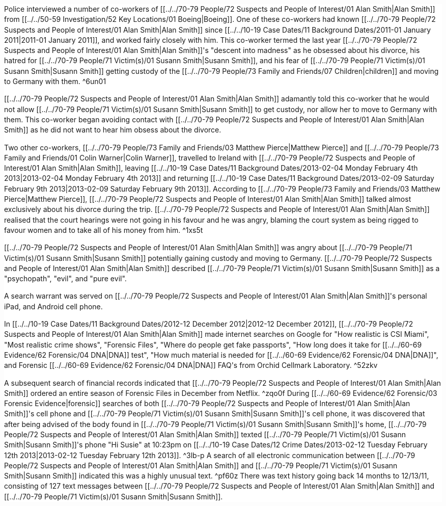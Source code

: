 Police interviewed a number of co-workers of [[../../70-79 People/72 Suspects and People of Interest/01 Alan Smith|Alan Smith]] from [[../../50-59 Investigation/52 Key Locations/01 Boeing|Boeing]]. One of these co-workers had known [[../../70-79 People/72 Suspects and People of Interest/01 Alan Smith|Alan Smith]] since [[../../10-19 Case Dates/11 Background Dates/2011-01 January 2011|2011-01 January 2011]], and worked fairly closely with him. This co-worker termed the last year [[../../70-79 People/72 Suspects and People of Interest/01 Alan Smith|Alan Smith]]'s "descent into madness" as he obsessed about his divorce, his hatred for [[../../70-79 People/71 Victim(s)/01 Susann Smith|Susann Smith]], and his fear of [[../../70-79 People/71 Victim(s)/01 Susann Smith|Susann Smith]] getting custody of the [[../../70-79 People/73 Family and Friends/07 Children|children]] and moving to Germany with them. ^6un01

[[../../70-79 People/72 Suspects and People of Interest/01 Alan Smith|Alan Smith]] adamantly told this co-worker that he would not allow [[../../70-79 People/71 Victim(s)/01 Susann Smith|Susann Smith]] to get custody, nor allow her to move to Germany with them. This co-worker began avoiding contact with [[../../70-79 People/72 Suspects and People of Interest/01 Alan Smith|Alan Smith]] as he did not want to hear him obsess about the divorce.

Two other co-workers, [[../../70-79 People/73 Family and Friends/03 Matthew Pierce|Matthew Pierce]] and [[../../70-79 People/73 Family and Friends/01 Colin Warner|Colin Warner]], travelled to Ireland with [[../../70-79 People/72 Suspects and People of Interest/01 Alan Smith|Alan Smith]], leaving [[../../10-19 Case Dates/11 Background Dates/2013-02-04 Monday February 4th 2013|2013-02-04 Monday February 4th 2013]] and returning [[../../10-19 Case Dates/11 Background Dates/2013-02-09 Saturday February 9th 2013|2013-02-09 Saturday February 9th 2013]]. According to [[../../70-79 People/73 Family and Friends/03 Matthew Pierce|Matthew Pierce]], [[../../70-79 People/72 Suspects and People of Interest/01 Alan Smith|Alan Smith]] talked almost exclusively about his divorce during the trip. [[../../70-79 People/72 Suspects and People of Interest/01 Alan Smith|Alan Smith]] realised that the court hearings were not going in his favour and he was angry, blaming the court system as being rigged to favour women and to take all of his money from him. ^1xs5t

[[../../70-79 People/72 Suspects and People of Interest/01 Alan Smith|Alan Smith]] was angry about [[../../70-79 People/71 Victim(s)/01 Susann Smith|Susann Smith]] potentially gaining custody and moving to Germany. [[../../70-79 People/72 Suspects and People of Interest/01 Alan Smith|Alan Smith]] described [[../../70-79 People/71 Victim(s)/01 Susann Smith|Susann Smith]] as a "psychopath", "evil", and "pure evil".

A search warrant was served on [[../../70-79 People/72 Suspects and People of Interest/01 Alan Smith|Alan Smith]]'s personal iPad, and Android cell phone.

In [[../../10-19 Case Dates/11 Background Dates/2012-12 December 2012|2012-12 December 2012]], [[../../70-79 People/72 Suspects and People of Interest/01 Alan Smith|Alan Smith]] made internet searches on Google for "How realistic is CSI Miami", "Most realistic crime shows", "Forensic Files", "Where do people get fake passports", "How long does it take for [[../../60-69 Evidence/62 Forensic/04 DNA|DNA]] test", "How much material is needed for [[../../60-69 Evidence/62 Forensic/04 DNA|DNA]]", and Forensic [[../../60-69 Evidence/62 Forensic/04 DNA|DNA]] FAQ's from Orchid Cellmark Laboratory. ^52zkv

A subsequent search of financial records indicated that [[../../70-79 People/72 Suspects and People of Interest/01 Alan Smith|Alan Smith]] ordered an entire season of Forensic Files in December from Netflix. ^zqo0f
During [[../../60-69 Evidence/62 Forensic/03 Forensic Evidence|forensic]] searches of both [[../../70-79 People/72 Suspects and People of Interest/01 Alan Smith|Alan Smith]]'s cell phone and [[../../70-79 People/71 Victim(s)/01 Susann Smith|Susann Smith]]'s cell phone, it was discovered that after being advised of the body found in [[../../70-79 People/71 Victim(s)/01 Susann Smith|Susann Smith]]'s home, [[../../70-79 People/72 Suspects and People of Interest/01 Alan Smith|Alan Smith]] texted [[../../70-79 People/71 Victim(s)/01 Susann Smith|Susann Smith]]'s phone "Hi Susie" at 10:23pm on [[../../10-19 Case Dates/12 Crime Dates/2013-02-12 Tuesday February 12th 2013|2013-02-12 Tuesday February 12th 2013]]. ^3lb-p
A search of all electronic communication between [[../../70-79 People/72 Suspects and People of Interest/01 Alan Smith|Alan Smith]] and [[../../70-79 People/71 Victim(s)/01 Susann Smith|Susann Smith]] indicated this was a highly unusual text. ^pf60z
There was text history going back 14 months to 12/13/11, consisting of 127 text messages between [[../../70-79 People/72 Suspects and People of Interest/01 Alan Smith|Alan Smith]] and [[../../70-79 People/71 Victim(s)/01 Susann Smith|Susann Smith]]. 

[^1]: [[../../../assets/img/03 13-1-01546-8 2 (AFFIDAVIT DECLARATION PROB CAUSE).pdf|03 13-1-01546-8 2 (AFFIDAVIT DECLARATION PROB CAUSE).pdf]]